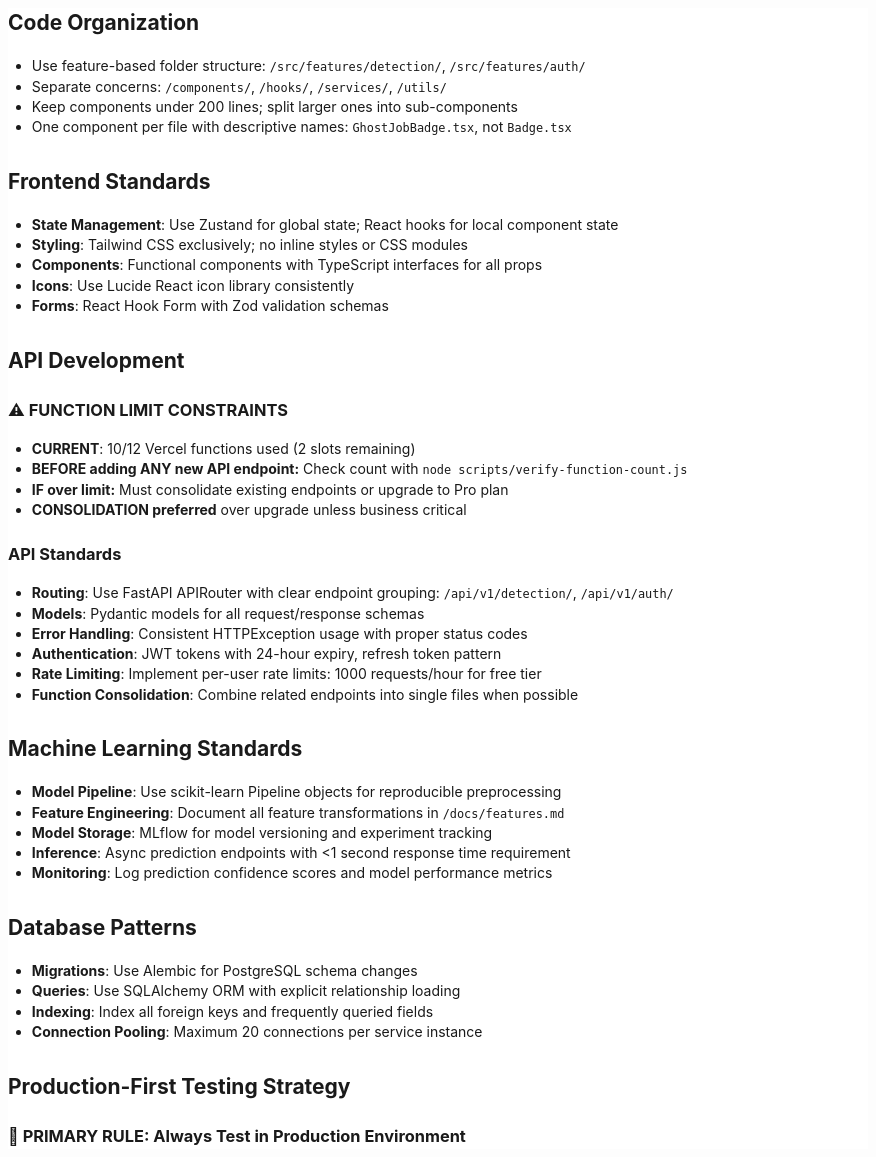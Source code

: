 ## Code Organization
- Use feature-based folder structure: `/src/features/detection/`, `/src/features/auth/`
- Separate concerns: `/components/`, `/hooks/`, `/services/`, `/utils/`
- Keep components under 200 lines; split larger ones into sub-components
- One component per file with descriptive names: `GhostJobBadge.tsx`, not `Badge.tsx`

## Frontend Standards
- **State Management**: Use Zustand for global state; React hooks for local component state
- **Styling**: Tailwind CSS exclusively; no inline styles or CSS modules
- **Components**: Functional components with TypeScript interfaces for all props
- **Icons**: Use Lucide React icon library consistently
- **Forms**: React Hook Form with Zod validation schemas

## API Development

### ⚠️ FUNCTION LIMIT CONSTRAINTS
- **CURRENT**: 10/12 Vercel functions used (2 slots remaining)
- **BEFORE adding ANY new API endpoint:** Check count with `node scripts/verify-function-count.js`
- **IF over limit:** Must consolidate existing endpoints or upgrade to Pro plan
- **CONSOLIDATION preferred** over upgrade unless business critical

### API Standards
- **Routing**: Use FastAPI APIRouter with clear endpoint grouping: `/api/v1/detection/`, `/api/v1/auth/`
- **Models**: Pydantic models for all request/response schemas
- **Error Handling**: Consistent HTTPException usage with proper status codes
- **Authentication**: JWT tokens with 24-hour expiry, refresh token pattern
- **Rate Limiting**: Implement per-user rate limits: 1000 requests/hour for free tier
- **Function Consolidation**: Combine related endpoints into single files when possible

## Machine Learning Standards
- **Model Pipeline**: Use scikit-learn Pipeline objects for reproducible preprocessing
- **Feature Engineering**: Document all feature transformations in `/docs/features.md`
- **Model Storage**: MLflow for model versioning and experiment tracking
- **Inference**: Async prediction endpoints with <1 second response time requirement
- **Monitoring**: Log prediction confidence scores and model performance metrics

## Database Patterns
- **Migrations**: Use Alembic for PostgreSQL schema changes
- **Queries**: Use SQLAlchemy ORM with explicit relationship loading
- **Indexing**: Index all foreign keys and frequently queried fields
- **Connection Pooling**: Maximum 20 connections per service instance

## Production-First Testing Strategy

### 🚀 **PRIMARY RULE: Always Test in Production Environment**
